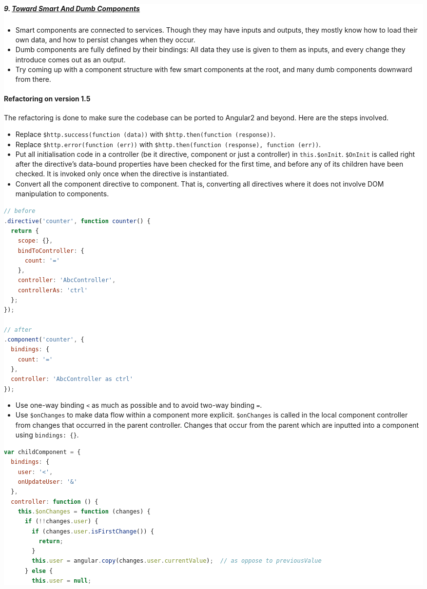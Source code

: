 ##### 9. [Toward Smart And Dumb Components](http://teropa.info/blog/2015/10/18/refactoring-angular-apps-to-components.html#toward-smart-and-dumb-components)

-	Smart components are connected to services. Though they may have inputs and outputs, they mostly know how to load their own data, and how to persist changes when they occur.
-	Dumb components are fully defined by their bindings: All data they use is given to them as inputs, and every change they introduce comes out as an output.
-	Try coming up with a component structure with few smart components at the root, and many dumb components downward from there.

#### Refactoring on version 1.5

The refactoring is done to make sure the codebase can be ported to Angular2 and beyond. Here are the steps involved.

-	Replace `$http.success(function (data))` with `$http.then(function (response))`.
-	Replace `$http.error(function (err))` with `$http.then(function (response), function (err))`.
-	Put all initialisation code in a controller (be it directive, component or just a controller) in `this.$onInit`. `$OnInit` is called right after the directive’s data-bound properties have been checked for the first time, and before any of its children have been checked. It is invoked only once when the directive is instantiated.
-	Convert all the component directive to component. That is, converting all directives where it does not involve DOM manipulation to components.

```js
// before
.directive('counter', function counter() {
  return {
    scope: {},
    bindToController: {
      count: '='
    },
    controller: 'AbcController',
    controllerAs: 'ctrl'
  };
});

// after
.component('counter', {
  bindings: {
    count: '='
  },
  controller: 'AbcController as ctrl'
});
```

-	Use one-way binding `<` as much as possible and to avoid two-way binding `=`.
-	Use `$onChanges` to make data flow within a component more explicit. `$onChanges` is called in the local component controller from changes that occurred in the parent controller. Changes that occur from the parent which are inputted into a component using `bindings: {}`.

```js
var childComponent = {
  bindings: {
    user: '<',
    onUpdateUser: '&'
  },
  controller: function () {
    this.$onChanges = function (changes) {
      if (!!changes.user) {
        if (changes.user.isFirstChange()) {
          return;
        }
        this.user = angular.copy(changes.user.currentValue);  // as oppose to previousValue
      } else {
        this.user = null;
```
